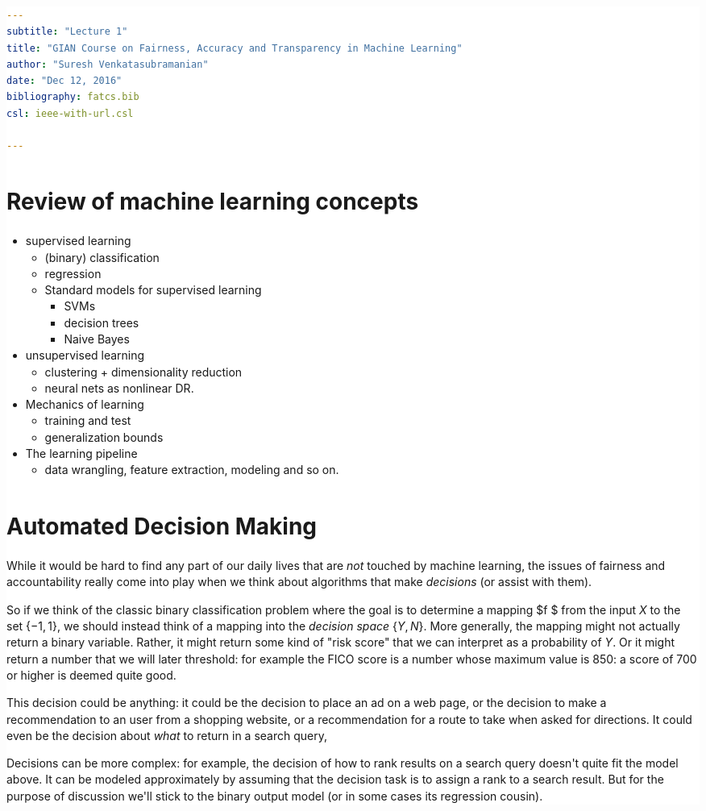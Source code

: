 ```yaml
---
subtitle: "Lecture 1"
title: "GIAN Course on Fairness, Accuracy and Transparency in Machine Learning"
author: "Suresh Venkatasubramanian"
date: "Dec 12, 2016"
bibliography: fatcs.bib
csl: ieee-with-url.csl

---
```


# Review of machine learning concepts

* supervised learning
  * (binary) classification
  * regression
  * Standard models for supervised learning
    * SVMs
    * decision trees
    * Naive Bayes
* unsupervised learning
  * clustering + dimensionality reduction
  * neural nets as nonlinear DR.
* Mechanics of learning
  * training and test
  * generalization bounds
* The learning pipeline
  * data wrangling, feature extraction, modeling and so on.

# Automated Decision Making

While it would be hard to find any part of our daily lives that are *not* touched by machine learning, the issues of fairness and accountability really come into play when we think about algorithms that make *decisions* (or assist with them).

So if we think of the classic binary classification problem where the goal is to determine a mapping $f $ from the input $X$ to the set $\{-1, 1\}$, we should instead think of a mapping into the *decision space* $\{Y, N\}$. More generally, the mapping might not actually return a binary variable. Rather, it might return some kind of "risk score" that we can interpret as a probability of $Y$. Or it might return a number that we will later threshold: for example the FICO score is a number whose maximum value is 850: a score of 700 or higher is deemed quite good.

This decision could be anything: it could be the decision to place an ad on a web page, or the decision to make a recommendation to an user from a shopping website, or a recommendation for a route to take when asked for directions. It could even be the decision about *what* to return in a search query,

Decisions can be more complex: for example, the decision of how to rank results on a search query doesn't quite fit the model above. It can be modeled approximately by assuming that the decision task is to assign  a rank to a search result. But for the purpose of discussion we'll stick to the binary output model (or in some cases its regression cousin).

